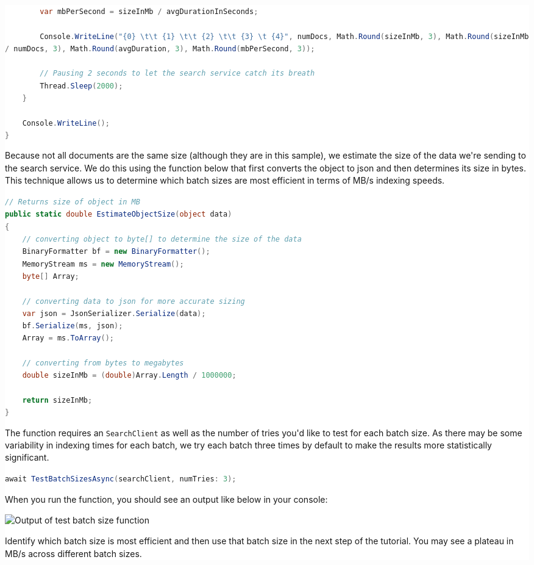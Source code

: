 ```csharp
        var mbPerSecond = sizeInMb / avgDurationInSeconds;

        Console.WriteLine("{0} \t\t {1} \t\t {2} \t\t {3} \t {4}", numDocs, Math.Round(sizeInMb, 3), Math.Round(sizeInMb / numDocs, 3), Math.Round(avgDuration, 3), Math.Round(mbPerSecond, 3));

        // Pausing 2 seconds to let the search service catch its breath
        Thread.Sleep(2000);
    }

    Console.WriteLine();
}
```

Because not all documents are the same size (although they are in this sample), we estimate the size of the data we're sending to the search service. We do this using the function below that first converts the object to json and then determines its size in bytes. This technique allows us to determine which batch sizes are most efficient in terms of MB/s indexing speeds.

```csharp
// Returns size of object in MB
public static double EstimateObjectSize(object data)
{
    // converting object to byte[] to determine the size of the data
    BinaryFormatter bf = new BinaryFormatter();
    MemoryStream ms = new MemoryStream();
    byte[] Array;

    // converting data to json for more accurate sizing
    var json = JsonSerializer.Serialize(data);
    bf.Serialize(ms, json);
    Array = ms.ToArray();

    // converting from bytes to megabytes
    double sizeInMb = (double)Array.Length / 1000000;

    return sizeInMb;
}
```

The function requires an `SearchClient` as well as the number of tries you'd like to test for each batch size. As there may be some variability in indexing times for each batch, we try each batch three times by default to make the results more statistically significant.

```csharp
await TestBatchSizesAsync(searchClient, numTries: 3);
```

When you run the function, you should see an output like below in your console:

   ![Output of test batch size function](media/tutorial-optimize-data-indexing/test-batch-sizes.png "Output of test batch size function")

Identify which batch size is most efficient and then use that batch size in the next step of the tutorial. You may see a plateau in MB/s across different batch sizes.

